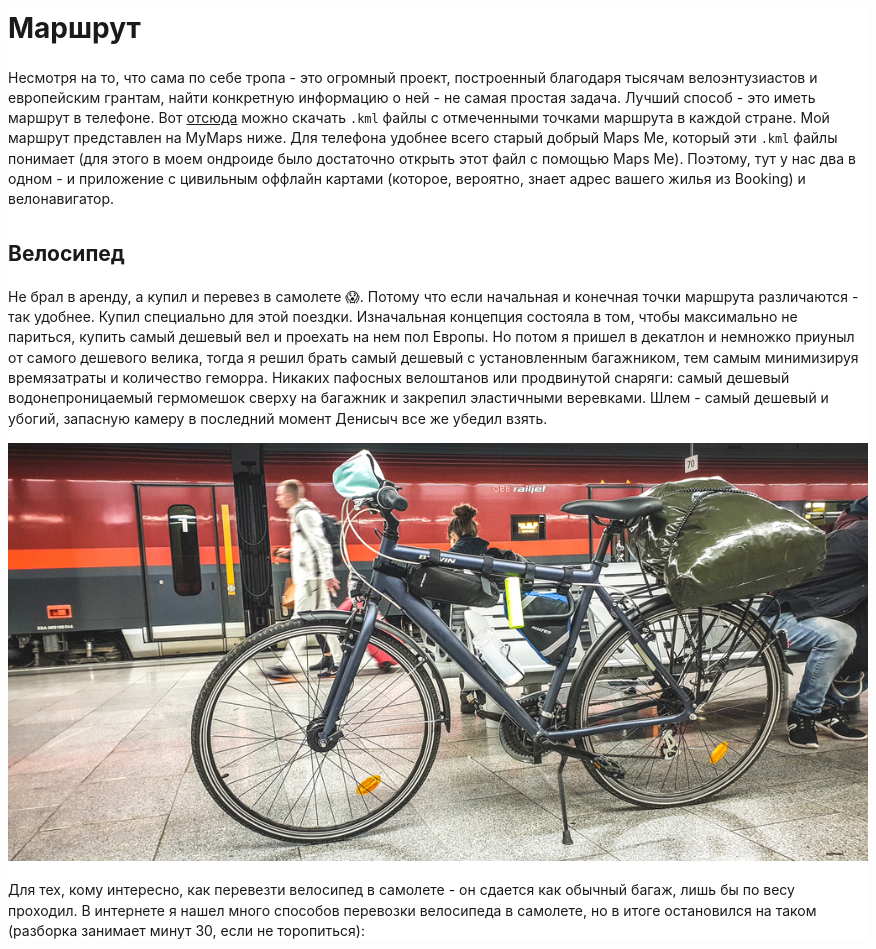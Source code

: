 
# Маршрут

Несмотря на то, что сама по себе тропа - это огромный проект, построенный благодаря тысячам велоэнтузиастов и европейским грантам, найти конкретную информацию о ней - не самая простая задача. Лучший способ - это иметь маршрут в телефоне. Вот [отсюда](https://www.bikemap.net/en/o/2938/) можно скачать `.kml` файлы с отмеченными точками маршрута в каждой стране. Мой маршрут представлен на MyMaps ниже. Для телефона удобнее всего старый добрый Maps Me, который эти `.kml` файлы понимает (для этого в моем ондроиде было достаточно открыть этот файл с помощью Maps Me). Поэтому, тут у нас два в одном - и приложение с цивильным оффлайн картами (которое, вероятно, знает адрес вашего жилья из Booking) и велонавигатор. 

<iframe src="https://www.google.com/maps/d/u/0/embed?mid=1Yzl5r43Xb_zpVrBrH4UcQ6KPZSGIOlXF" width="100%" height="600"></iframe>

## Велосипед

Не брал в аренду, а купил и перевез в самолете 😱. Потому что если начальная и конечная точки маршрута различаются - так удобнее. Купил специально для этой поездки. Изначальная концепция состояла в том, чтобы максимально не париться, купить самый дешевый вел и проехать на нем пол Европы. Но потом я пришел в декатлон и немножко приуныл от самого дешевого велика, тогда я решил брать самый дешевый с установленным багажником, тем самым минимизируя времязатраты и количество геморра. Никаких пафосных велоштанов или продвинутой снаряги: самый дешевый водонепроницаемый гермомешок сверху на багажник и закрепил эластичными веревками. Шлем - самый дешевый и убогий, запасную камеру в последний момент Денисыч все же убедил взять.

![](/images/posts/191103_eurovelo/velo_bitch.jpg)

Для тех, кому интересно, как перевезти велосипед в самолете - он сдается как обычный багаж, лишь бы по весу проходил. В интернете я нашел много способов перевозки велосипеда в самолете, но в итоге остановился на таком (разборка занимает минут 30, если не торопиться): 

